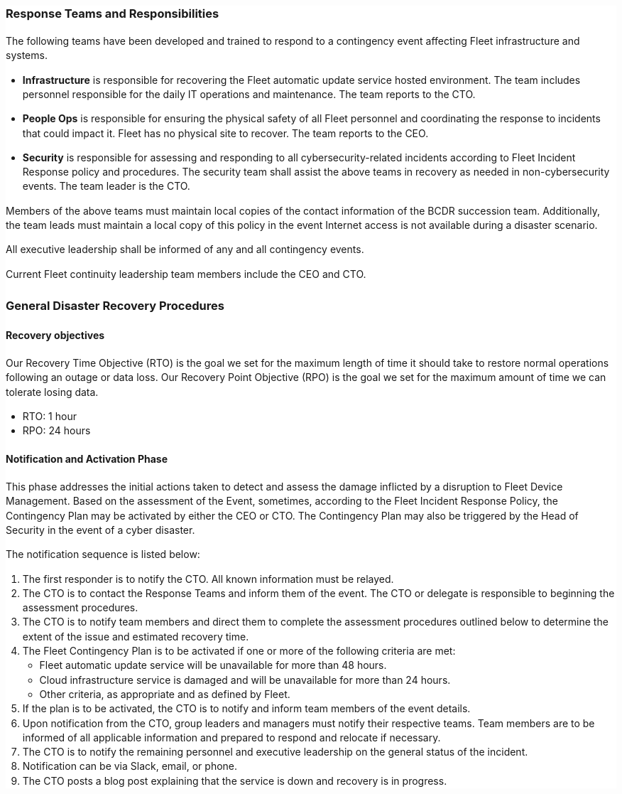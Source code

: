 
### Response Teams and Responsibilities


The following teams have been developed and trained to respond to a contingency event affecting Fleet infrastructure and systems.

- **Infrastructure** is responsible for recovering the Fleet automatic update service hosted environment. The team includes personnel responsible for the daily IT operations and maintenance. The team reports to the CTO.

- **People Ops** is responsible for ensuring the physical safety of all Fleet personnel and coordinating the response to incidents that could impact it. Fleet has no physical site to recover. The team reports to the CEO.

- **Security** is responsible for assessing and responding to all cybersecurity-related incidents according to Fleet Incident Response policy and procedures. The security team shall assist the above teams in recovery as needed in non-cybersecurity events. The team leader is the CTO.

Members of the above teams must maintain local copies of the contact information of the BCDR succession team. Additionally, the team leads must maintain a local copy of this policy in the event Internet access is not available during a disaster scenario.

All executive leadership shall be informed of any and all contingency events.

Current Fleet continuity leadership team members include the CEO and CTO.

### General Disaster Recovery Procedures


#### Recovery objectives

Our Recovery Time Objective (RTO) is the goal we set for the maximum length of time it should take to restore normal operations following an outage or data loss. Our Recovery Point Objective (RPO) is the goal we set for the maximum amount of time we can tolerate losing data.

- RTO: 1 hour
- RPO: 24 hours


#### Notification and Activation Phase

This phase addresses the initial actions taken to detect and assess the damage inflicted by a disruption to Fleet Device Management. Based on the assessment of the Event, sometimes, according to the Fleet Incident Response Policy, the Contingency Plan may be activated by either the CEO or CTO.  The Contingency Plan may also be triggered by the Head of Security in the event of a cyber disaster.

The notification sequence is listed below:

1. The first responder is to notify the CTO. All known information must be relayed.
2. The CTO is to contact the Response Teams and inform them of the event. The CTO or delegate is responsible to beginning the assessment procedures.
3. The CTO is to notify team members and direct them to complete the assessment procedures outlined below to determine the extent of the issue and estimated recovery time. 
4. The Fleet Contingency Plan is to be activated if one or more of the following criteria are met:
    - Fleet automatic update service will be unavailable for more than 48 hours.
    - Cloud infrastructure service is damaged and will be unavailable for more than 24 hours.
    - Other criteria, as appropriate and as defined by Fleet.
5. If the plan is to be activated, the CTO is to notify and inform team members of the event details.
6. Upon notification from the CTO, group leaders and managers must notify their respective teams. Team members are to be informed of all applicable information and prepared to respond and relocate if necessary.
7. The CTO is to notify the remaining personnel and executive leadership on the general status of the incident.
8. Notification can be via Slack, email, or phone.
9. The CTO posts a blog post explaining that the service is down and recovery is in progress.
